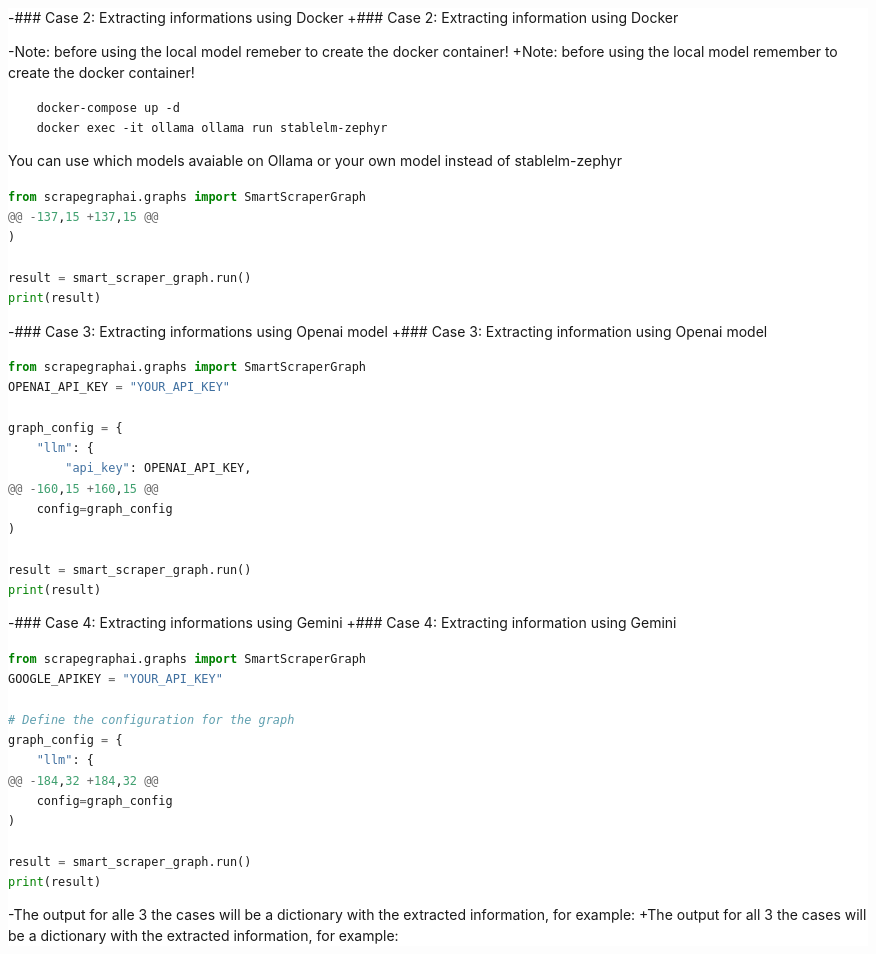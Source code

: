 -### Case 2: Extracting informations using Docker
+### Case 2: Extracting information using Docker
 
-Note: before using the local model remeber to create the docker container!
+Note: before using the local model remember to create the docker container!
 ```text
     docker-compose up -d
     docker exec -it ollama ollama run stablelm-zephyr
 ```
 You can use which models avaiable on Ollama or your own model instead of stablelm-zephyr
 ```python
 from scrapegraphai.graphs import SmartScraperGraph
@@ -137,15 +137,15 @@
 )
 
 result = smart_scraper_graph.run()
 print(result)
 ```
 
 
-### Case 3: Extracting informations using Openai model
+### Case 3: Extracting information using Openai model
 ```python
 from scrapegraphai.graphs import SmartScraperGraph
 OPENAI_API_KEY = "YOUR_API_KEY"
 
 graph_config = {
     "llm": {
         "api_key": OPENAI_API_KEY,
@@ -160,15 +160,15 @@
     config=graph_config
 )
 
 result = smart_scraper_graph.run()
 print(result)
 ```
 
-### Case 4: Extracting informations using Gemini 
+### Case 4: Extracting information using Gemini 
 ```python
 from scrapegraphai.graphs import SmartScraperGraph
 GOOGLE_APIKEY = "YOUR_API_KEY"
 
 # Define the configuration for the graph
 graph_config = {
     "llm": {
@@ -184,32 +184,32 @@
     config=graph_config
 )
 
 result = smart_scraper_graph.run()
 print(result)
 ```
 
-The output for alle 3 the cases will be a dictionary with the extracted information, for example:
+The output for all 3 the cases will be a dictionary with the extracted information, for example:
 